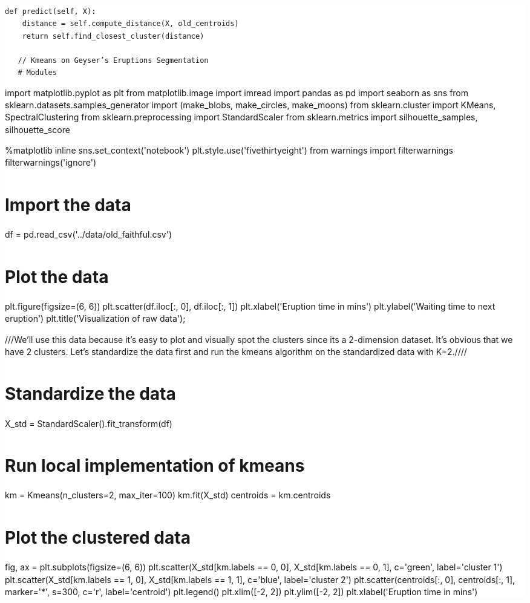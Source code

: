     def predict(self, X):
        distance = self.compute_distance(X, old_centroids)
        return self.find_closest_cluster(distance)
       
       // Kmeans on Geyser’s Eruptions Segmentation
       # Modules
import matplotlib.pyplot as plt
from matplotlib.image import imread
import pandas as pd
import seaborn as sns
from sklearn.datasets.samples_generator import (make_blobs,
                                                make_circles,
                                                make_moons)
from sklearn.cluster import KMeans, SpectralClustering
from sklearn.preprocessing import StandardScaler
from sklearn.metrics import silhouette_samples, silhouette_score

%matplotlib inline
sns.set_context('notebook')
plt.style.use('fivethirtyeight')
from warnings import filterwarnings
filterwarnings('ignore')

# Import the data
df = pd.read_csv('../data/old_faithful.csv')

# Plot the data
plt.figure(figsize=(6, 6))
plt.scatter(df.iloc[:, 0], df.iloc[:, 1])
plt.xlabel('Eruption time in mins')
plt.ylabel('Waiting time to next eruption')
plt.title('Visualization of raw data');

///We’ll use this data because it’s easy to plot and visually spot the clusters since its a 2-dimension dataset. It’s obvious that we have 2 clusters. Let’s standardize the data first and run the kmeans algorithm on the standardized data with K=2.////


# Standardize the data
X_std = StandardScaler().fit_transform(df)

# Run local implementation of kmeans
km = Kmeans(n_clusters=2, max_iter=100)
km.fit(X_std)
centroids = km.centroids

# Plot the clustered data
fig, ax = plt.subplots(figsize=(6, 6))
plt.scatter(X_std[km.labels == 0, 0], X_std[km.labels == 0, 1],
            c='green', label='cluster 1')
plt.scatter(X_std[km.labels == 1, 0], X_std[km.labels == 1, 1],
            c='blue', label='cluster 2')
plt.scatter(centroids[:, 0], centroids[:, 1], marker='*', s=300,
            c='r', label='centroid')
plt.legend()
plt.xlim([-2, 2])
plt.ylim([-2, 2])
plt.xlabel('Eruption time in mins')